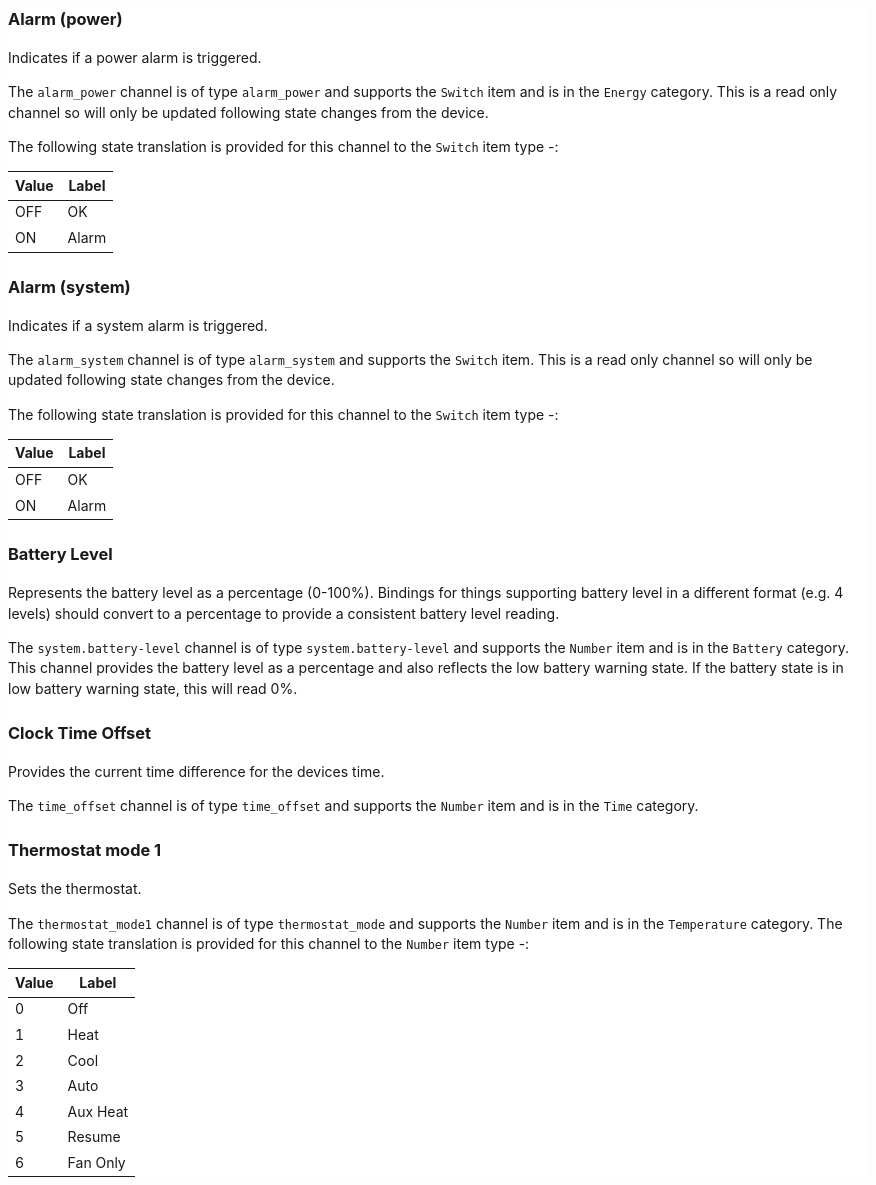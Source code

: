 ### Alarm (power)
Indicates if a power alarm is triggered.

The ```alarm_power``` channel is of type ```alarm_power``` and supports the ```Switch``` item and is in the ```Energy``` category. This is a read only channel so will only be updated following state changes from the device.

The following state translation is provided for this channel to the ```Switch``` item type -:

| Value | Label     |
|-------|-----------|
| OFF | OK |
| ON | Alarm |

### Alarm (system)
Indicates if a system alarm is triggered.

The ```alarm_system``` channel is of type ```alarm_system``` and supports the ```Switch``` item. This is a read only channel so will only be updated following state changes from the device.

The following state translation is provided for this channel to the ```Switch``` item type -:

| Value | Label     |
|-------|-----------|
| OFF | OK |
| ON | Alarm |

### Battery Level
Represents the battery level as a percentage (0-100%). Bindings for things supporting battery level in a different format (e.g. 4 levels) should convert to a percentage to provide a consistent battery level reading.

The ```system.battery-level``` channel is of type ```system.battery-level``` and supports the ```Number``` item and is in the ```Battery``` category.
This channel provides the battery level as a percentage and also reflects the low battery warning state. If the battery state is in low battery warning state, this will read 0%.
### Clock Time Offset
Provides the current time difference for the devices time.

The ```time_offset``` channel is of type ```time_offset``` and supports the ```Number``` item and is in the ```Time``` category.

### Thermostat mode 1
Sets the thermostat.

The ```thermostat_mode1``` channel is of type ```thermostat_mode``` and supports the ```Number``` item and is in the ```Temperature``` category.
The following state translation is provided for this channel to the ```Number``` item type -:

| Value | Label     |
|-------|-----------|
| 0 | Off |
| 1 | Heat |
| 2 | Cool |
| 3 | Auto |
| 4 | Aux Heat |
| 5 | Resume |
| 6 | Fan Only |